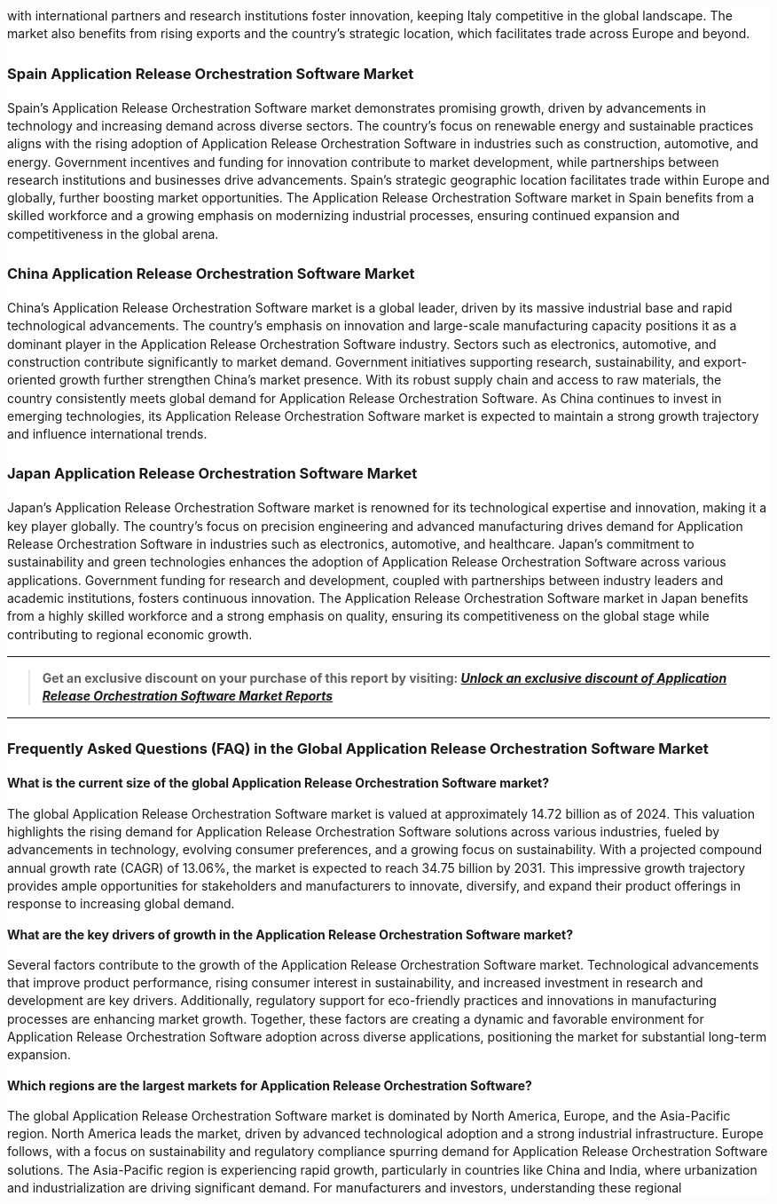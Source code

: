 with international partners and research institutions foster innovation, keeping Italy competitive in the global landscape. The market also benefits from rising exports and the country&rsquo;s strategic location, which facilitates trade across Europe and beyond.</p><h3>Spain Application Release Orchestration Software Market</h3><p>Spain&rsquo;s Application Release Orchestration Software market demonstrates promising growth, driven by advancements in technology and increasing demand across diverse sectors. The country&rsquo;s focus on renewable energy and sustainable practices aligns with the rising adoption of Application Release Orchestration Software in industries such as construction, automotive, and energy. Government incentives and funding for innovation contribute to market development, while partnerships between research institutions and businesses drive advancements. Spain&rsquo;s strategic geographic location facilitates trade within Europe and globally, further boosting market opportunities. The Application Release Orchestration Software market in Spain benefits from a skilled workforce and a growing emphasis on modernizing industrial processes, ensuring continued expansion and competitiveness in the global arena.</p><h3>China Application Release Orchestration Software Market</h3><p>China&rsquo;s Application Release Orchestration Software market is a global leader, driven by its massive industrial base and rapid technological advancements. The country&rsquo;s emphasis on innovation and large-scale manufacturing capacity positions it as a dominant player in the Application Release Orchestration Software industry. Sectors such as electronics, automotive, and construction contribute significantly to market demand. Government initiatives supporting research, sustainability, and export-oriented growth further strengthen China&rsquo;s market presence. With its robust supply chain and access to raw materials, the country consistently meets global demand for Application Release Orchestration Software. As China continues to invest in emerging technologies, its Application Release Orchestration Software market is expected to maintain a strong growth trajectory and influence international trends.</p><h3>Japan Application Release Orchestration Software Market</h3><p>Japan&rsquo;s Application Release Orchestration Software market is renowned for its technological expertise and innovation, making it a key player globally. The country&rsquo;s focus on precision engineering and advanced manufacturing drives demand for Application Release Orchestration Software in industries such as electronics, automotive, and healthcare. Japan&rsquo;s commitment to sustainability and green technologies enhances the adoption of Application Release Orchestration Software across various applications. Government funding for research and development, coupled with partnerships between industry leaders and academic institutions, fosters continuous innovation. The Application Release Orchestration Software market in Japan benefits from a highly skilled workforce and a strong emphasis on quality, ensuring its competitiveness on the global stage while contributing to regional economic growth.</p><hr /><blockquote><p><strong>Get an exclusive discount on your purchase of this report by visiting: <em><a href="://marketresearchpulse.com/ask-for-discount/84324?utm_source=Github&amp;utm_medium=030">Unlock an exclusive discount of Application Release Orchestration Software Market Reports</a></em>&nbsp;</strong></p></blockquote><hr /><h3>Frequently Asked Questions (FAQ) in the Global Application Release Orchestration Software Market</h3><p><strong>What is the current size of the global Application Release Orchestration Software market?</strong></p><p>The global Application Release Orchestration Software market is valued at approximately 14.72 billion as of 2024. This valuation highlights the rising demand for Application Release Orchestration Software solutions across various industries, fueled by advancements in technology, evolving consumer preferences, and a growing focus on sustainability. With a projected compound annual growth rate (CAGR) of 13.06%, the market is expected to reach 34.75 billion by 2031. This impressive growth trajectory provides ample opportunities for stakeholders and manufacturers to innovate, diversify, and expand their product offerings in response to increasing global demand.</p><p><strong>What are the key drivers of growth in the Application Release Orchestration Software market?</strong></p><p>Several factors contribute to the growth of the Application Release Orchestration Software market. Technological advancements that improve product performance, rising consumer interest in sustainability, and increased investment in research and development are key drivers. Additionally, regulatory support for eco-friendly practices and innovations in manufacturing processes are enhancing market growth. Together, these factors are creating a dynamic and favorable environment for Application Release Orchestration Software adoption across diverse applications, positioning the market for substantial long-term expansion.</p><p><strong>Which regions are the largest markets for Application Release Orchestration Software?</strong></p><p>The global Application Release Orchestration Software market is dominated by North America, Europe, and the Asia-Pacific region. North America leads the market, driven by advanced technological adoption and a strong industrial infrastructure. Europe follows, with a focus on sustainability and regulatory compliance spurring demand for Application Release Orchestration Software solutions. The Asia-Pacific region is experiencing rapid growth, particularly in countries like China and India, where urbanization and industrialization are driving significant demand. For manufacturers and investors, understanding these regional
